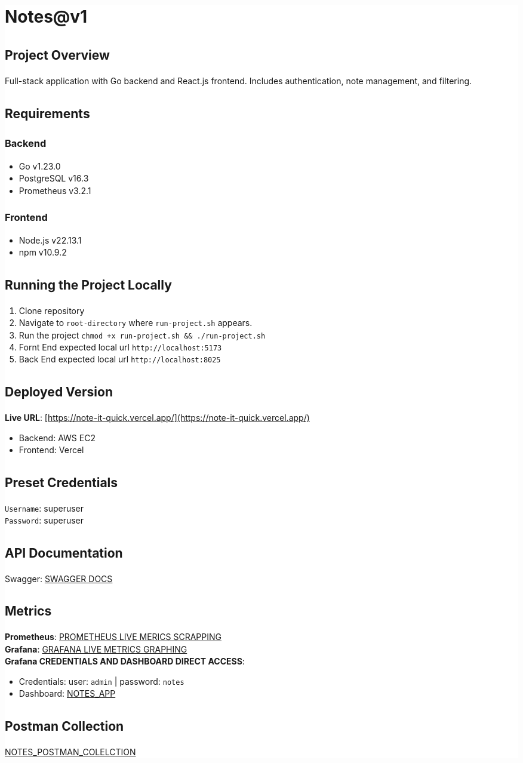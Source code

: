 # Notes@v1  
## Project Overview  
Full-stack application with Go backend and React.js frontend. Includes authentication, note management, and filtering.

## Requirements  
### Backend  
- Go v1.23.0  
- PostgreSQL v16.3  
- Prometheus v3.2.1

### Frontend  
- Node.js v22.13.1  
- npm v10.9.2  

## Running the Project Locally  
1. Clone repository  
2. Navigate to `root-directory` where `run-project.sh` appears.     
3. Run the project `chmod +x run-project.sh && ./run-project.sh`  
4. Fornt End expected local url `http://localhost:5173`  
5. Back End expected local url `http://localhost:8025` 


## Deployed Version  
**Live URL**: [https://note-it-quick.vercel.app/](https://note-it-quick.vercel.app/)  
- Backend: AWS EC2  
- Frontend: Vercel  

## Preset Credentials  
`Username`: superuser  
`Password`: superuser  

## API Documentation  
Swagger: [SWAGGER DOCS](https://backend-tamers.lat/swagger/index.html)  

## Metrics  
**Prometheus**: [PROMETHEUS LIVE MERICS SCRAPPING](http://18.219.246.232:9090/targets)  
**Grafana**: [GRAFANA LIVE METRICS GRAPHING](http://18.219.246.232:3000/)  
**Grafana CREDENTIALS AND DASHBOARD DIRECT ACCESS**:
- Credentials: user: `admin` | password: `notes`  
- Dashboard: [NOTES_APP](http://18.219.246.232:3000/d/aec64bmsh7w8wd/notes-app)  

## Postman Collection  
[NOTES_POSTMAN_COLELCTION](https://tamer0.postman.co/workspace/TAMER-Workspace~fc865e6c-d397-405b-871b-19f94759fb75/collection/38531411-08766622-edfc-4876-a863-789904bf42f7)  
